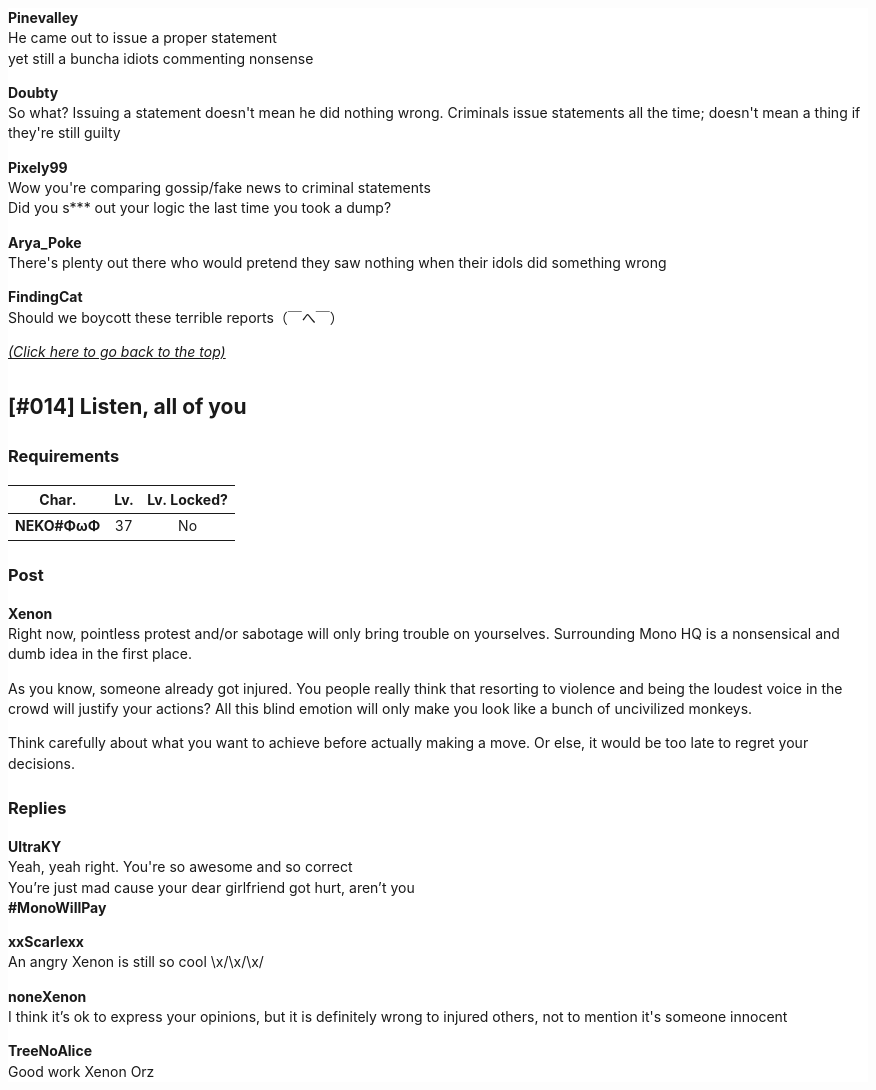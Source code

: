 **Pinevalley**<br>
He came out to issue a proper statement<br>
yet still a buncha idiots commenting nonsense

**Doubty**<br>
So what? Issuing a statement doesn't mean he did nothing wrong. Criminals issue statements all the time; doesn't mean a thing if they're still guilty

**Pixely99**<br>
Wow you're comparing gossip/fake news to criminal statements<br>
Did you s\*\*\* out your logic the last time you took a dump?

**Arya_Poke**<br>
There's plenty out there who would pretend they saw nothing when their idols did something wrong

**FindingCat**<br>
Should we boycott these terrible reports（￣へ￣）

[*(Click here to go back to the top)*](#toc)

## <a id="x1401"></a>\[#014\] Listen, all of you
### Requirements
|   Char.    |Lv.|Lv. Locked?|
|------------|:-:|:---------:|
|**NEKO#ΦωΦ**|37 |    No     |

### Post
**Xenon**<br>
Right now, pointless protest and/or sabotage will only bring trouble on yourselves. Surrounding Mono HQ is a nonsensical and dumb idea in the first place. 

As you know, someone already got injured. You people really think that resorting to violence and being the loudest voice in the crowd will justify your actions? All this blind emotion will only make you look like a bunch of uncivilized monkeys. 

Think carefully about what you want to achieve before actually making a move. Or else, it would be too late to regret your decisions.
### Replies
**UltraKY**<br>
Yeah, yeah right. You're so awesome and so correct<br>
You’re just mad cause your dear girlfriend got hurt, aren’t you<br>
**\#MonoWillPay**

**xxScarlexx**<br>
An angry Xenon is still so cool \\x/\\x/\\x/

**noneXenon**<br>
I think it’s ok to express your opinions, but it is definitely wrong to injured others, not to mention it's someone innocent

**TreeNoAlice**<br>
Good work Xenon Orz
